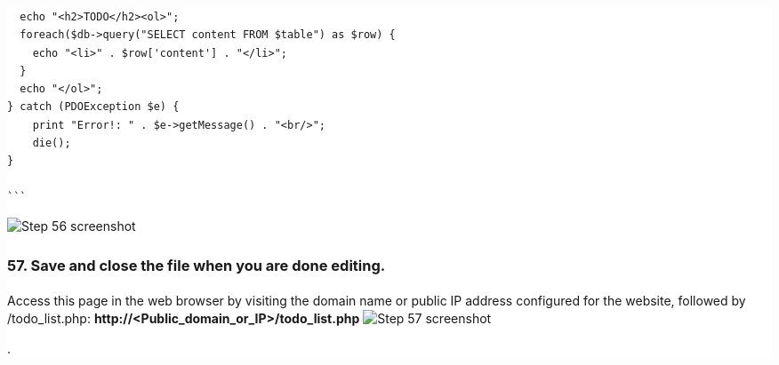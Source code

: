 ````
  echo "<h2>TODO</h2><ol>";
  foreach($db->query("SELECT content FROM $table") as $row) {
    echo "<li>" . $row['content'] . "</li>";
  }
  echo "</ol>";
} catch (PDOException $e) {
    print "Error!: " . $e->getMessage() . "<br/>";
    die();
}

```
````
![Step 56 screenshot](https://images.tango.us/workflows/0f70d4e7-596a-44a1-9fa9-151759f86e32/steps/0462827a-15e0-4122-b5d9-d18f4a5ba120/ac2902b2-5a98-4106-8cd2-d6a864801de1.png?crop=focalpoint&fit=crop&fp-x=0.4941&fp-y=0.4264&fp-z=1.0000&w=1200&mark-w=0.2&mark-pad=0&mark64=aHR0cHM6Ly9pbWFnZXMudGFuZ28udXMvc3RhdGljL21hZGUtd2l0aC10YW5nby13YXRlcm1hcmsucG5n&ar=1366%3A625)


### 57.  Save and close the file when you are done editing.
Access this page in the web browser by visiting the domain name or public IP address configured for the website, followed by /todo_list.php: **http://<Public_domain_or_IP>/todo_list.php**
![Step 57 screenshot](https://images.tango.us/workflows/0f70d4e7-596a-44a1-9fa9-151759f86e32/steps/2e1a6eb0-ef9f-444c-8021-249648111c22/7f324d43-8afa-4fc6-9987-e679d4c307a7.jpeg?crop=focalpoint&fit=crop&fp-x=0.5000&fp-y=0.5000&fp-z=1.0000&w=1200&mark-w=0.2&mark-pad=0&mark64=aHR0cHM6Ly9pbWFnZXMudGFuZ28udXMvc3RhdGljL21hZGUtd2l0aC10YW5nby13YXRlcm1hcmsucG5n&ar=1334%3A491)

.

